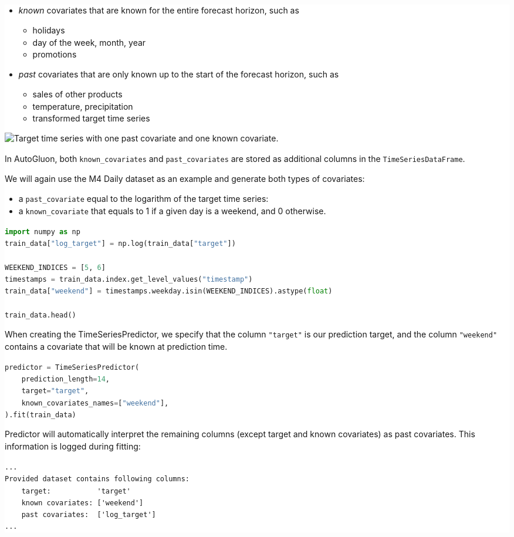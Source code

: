 - *known* covariates that are known for the entire forecast horizon, such as
    - holidays
    - day of the week, month, year
    - promotions

- *past* covariates that are only known up to the start of the forecast horizon, such as
    - sales of other products
    - temperature, precipitation
    - transformed target time series


![Target time series with one past covariate and one known covariate.](https://autogluon-timeseries-datasets.s3.us-west-2.amazonaws.com/public/figures/forecasting-indepth5.png)

In AutoGluon, both `known_covariates` and `past_covariates` are stored as additional columns in the `TimeSeriesDataFrame`.

We will again use the M4 Daily dataset as an example and generate both types of covariates:

- a `past_covariate` equal to the logarithm of the target time series:
- a `known_covariate` that equals to 1 if a given day is a weekend, and 0 otherwise.


```python
import numpy as np
train_data["log_target"] = np.log(train_data["target"])

WEEKEND_INDICES = [5, 6]
timestamps = train_data.index.get_level_values("timestamp")
train_data["weekend"] = timestamps.weekday.isin(WEEKEND_INDICES).astype(float)

train_data.head()

```

When creating the TimeSeriesPredictor, we specify that the column `"target"` is our prediction target, and the
column `"weekend"` contains a covariate that will be known at prediction time.

```python
predictor = TimeSeriesPredictor(
    prediction_length=14,
    target="target",
    known_covariates_names=["weekend"],
).fit(train_data)
```

Predictor will automatically interpret the remaining columns (except target and known covariates) as past covariates.
This information is logged during fitting:

```
...
Provided dataset contains following columns:
	target:           'target'
	known covariates: ['weekend']
	past covariates:  ['log_target']
...
```
